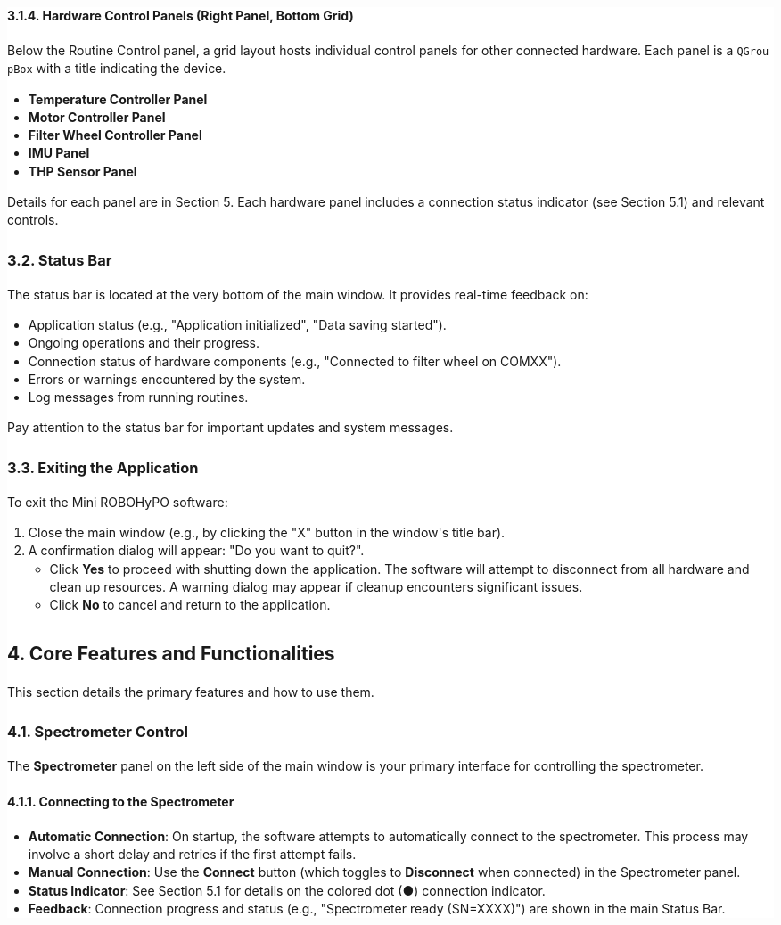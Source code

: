 #### 3.1.4. Hardware Control Panels (Right Panel, Bottom Grid)
Below the Routine Control panel, a grid layout hosts individual control panels for other connected hardware. Each panel is a `QGroupBox` with a title indicating the device.
*   **Temperature Controller Panel**
*   **Motor Controller Panel**
*   **Filter Wheel Controller Panel**
*   **IMU Panel**
*   **THP Sensor Panel**

Details for each panel are in Section 5. Each hardware panel includes a connection status indicator (see Section 5.1) and relevant controls.

### 3.2. Status Bar

The status bar is located at the very bottom of the main window. It provides real-time feedback on:
*   Application status (e.g., "Application initialized", "Data saving started").
*   Ongoing operations and their progress.
*   Connection status of hardware components (e.g., "Connected to filter wheel on COMXX").
*   Errors or warnings encountered by the system.
*   Log messages from running routines.

Pay attention to the status bar for important updates and system messages.

### 3.3. Exiting the Application

To exit the Mini ROBOHyPO software:
1.  Close the main window (e.g., by clicking the "X" button in the window's title bar).
2.  A confirmation dialog will appear: "Do you want to quit?".
    *   Click **Yes** to proceed with shutting down the application. The software will attempt to disconnect from all hardware and clean up resources. A warning dialog may appear if cleanup encounters significant issues.
    *   Click **No** to cancel and return to the application.

## 4. Core Features and Functionalities

This section details the primary features and how to use them.

### 4.1. Spectrometer Control

The **Spectrometer** panel on the left side of the main window is your primary interface for controlling the spectrometer.

#### 4.1.1. Connecting to the Spectrometer
- **Automatic Connection**: On startup, the software attempts to automatically connect to the spectrometer. This process may involve a short delay and retries if the first attempt fails.
- **Manual Connection**: Use the **Connect** button (which toggles to **Disconnect** when connected) in the Spectrometer panel.
- **Status Indicator**: See Section 5.1 for details on the colored dot (●) connection indicator.
- **Feedback**: Connection progress and status (e.g., "Spectrometer ready (SN=XXXX)") are shown in the main Status Bar.
